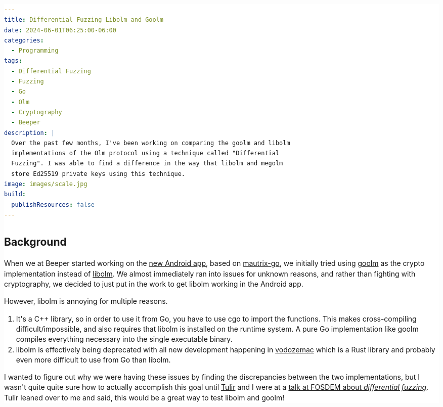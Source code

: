 ```yaml
---
title: Differential Fuzzing Libolm and Goolm
date: 2024-06-01T06:25:00-06:00
categories:
  - Programming
tags:
  - Differential Fuzzing
  - Fuzzing
  - Go
  - Olm
  - Cryptography
  - Beeper
description: |
  Over the past few months, I've been working on comparing the goolm and libolm
  implementations of the Olm protocol using a technique called "Differential
  Fuzzing". I was able to find a difference in the way that libolm and megolm
  store Ed25519 private keys using this technique.
image: images/scale.jpg
build:
  publishResources: false
---
```


## Background

When we at Beeper started working on the
[new Android app](https://blog.beeper.com/2024/04/09/how-beeper-android-works/),
based on [mautrix-go](https://github.com/mautrix/go), we initially tried using
[goolm](https://github.com/mautrix/go/tree/master/crypto/goolm) as the crypto
implementation instead of [libolm](https://gitlab.matrix.org/matrix-org/olm). We
almost immediately ran into issues for unknown reasons, and rather than fighting
with cryptography, we decided to just put in the work to get libolm working in
the Android app.

However, libolm is annoying for multiple reasons.

1. It's a C++ library, so in order to use it from Go, you have to use cgo to
   import the functions. This makes cross-compiling difficult/impossible, and
   also requires that libolm is installed on the runtime system. A pure Go
   implementation like goolm compiles everything necessary into the single
   executable binary.
2. libolm is effectively being deprecated with all new development happening in
   [vodozemac](https://github.com/matrix-org/vodozemac) which is a Rust library
   and probably even more difficult to use from Go than libolm.

I wanted to figure out why we were having these issues by finding the
discrepancies between the two implementations, but I wasn't quite quite sure how
to actually accomplish this goal until [Tulir](https://mau.fi/) and I were at a
[talk at FOSDEM
about _differential fuzzing_]({{<ref"../../travel/2024-fosdem/fosdem/index.md#go-devroom">}}).
Tulir leaned over to me and said, this would be a great way to test libolm and
goolm!
